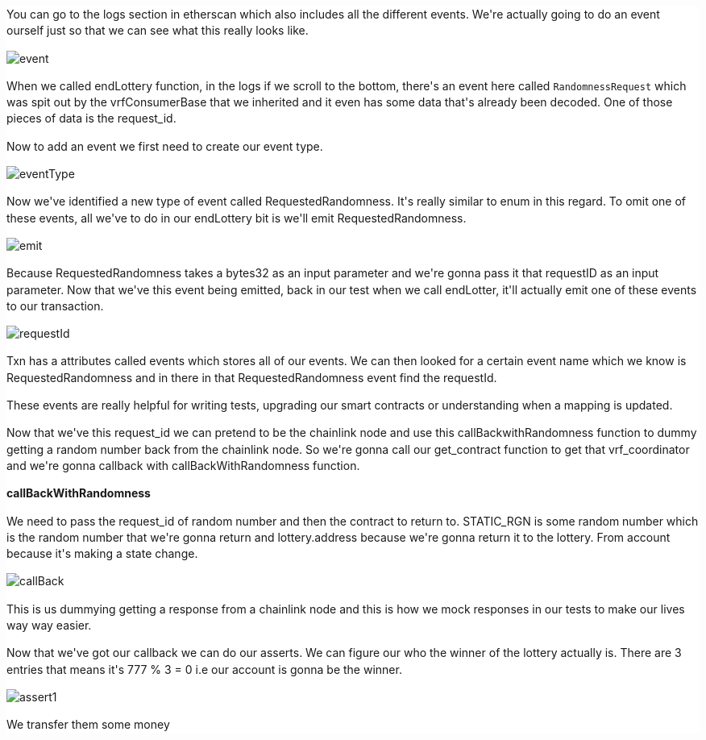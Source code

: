 You can go to the logs section in etherscan which also includes all the different events. We're actually going to do an event ourself just so that we can see what this really looks like.

![event](/Images/Day9/i108.png)

When we called endLottery function, in the logs if we scroll to the bottom, there's an event here called `RandomnessRequest` which was spit out by the vrfConsumerBase that we inherited and it even has some data that's already been decoded. One of those pieces of data is the request_id.

Now to add an event we first need to create our event type.

![eventType](/Images/Day9/i109.png)

Now we've identified a new type of event called RequestedRandomness. It's really similar to enum in this regard. To omit one of these events, all we've to do in our endLottery bit is we'll emit RequestedRandomness.

![emit](/Images/Day9/i110.png)

Because RequestedRandomness takes a bytes32 as an input parameter and we're gonna pass it that requestID as an input parameter. Now that we've this event being emitted, back in our test when we call endLotter, it'll actually emit one of these events to our transaction.

![requestId](/Images/Day9/i111.png)

Txn has a attributes called events which stores all of our events. We can then looked for a certain event name which we know is RequestedRandomness and in there in that RequestedRandomness event find the requestId.

These events are really helpful for writing tests, upgrading our smart contracts or understanding when a mapping is updated.

Now that we've this request_id we can pretend to be the chainlink node and use this callBackwithRandomness function to dummy getting a random number back from the chainlink node. So we're gonna call our get_contract function to get that vrf_coordinator and we're gonna callback with callBackWithRandomness function.

**callBackWithRandomness**

We need to pass the request_id of random number and then the contract to return to. STATIC_RGN is some random number which is the random number that we're gonna return and lottery.address because we're gonna return it to the lottery. From account because it's making a state change.

![callBack](/Images/Day9/i112.png)

This is us dummying getting a response from a chainlink node and this is how we mock responses in our tests to make our lives way way easier.

Now that we've got our callback we can do our asserts. We can figure our who the winner of the lottery actually is. There are 3 entries that means it's 777 % 3 = 0 i.e our account is gonna be the winner.

![assert1](/Images/Day9/i113.png)

We transfer them some money
